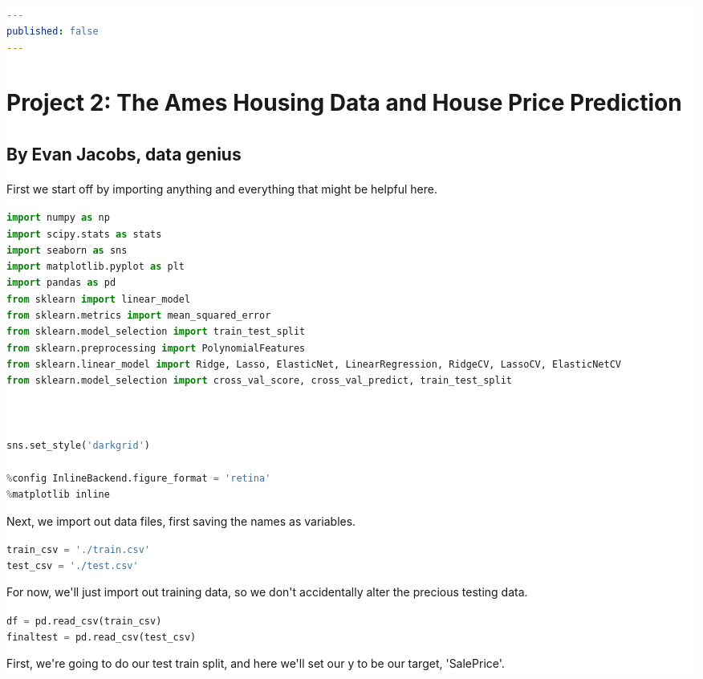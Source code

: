```yaml
---
published: false
---
```


# Project 2: The Ames Housing Data and House Price Prediction
## By Evan Jacobs, data genius

First we start off by importing anything and everything that might be helpful here.


```python
import numpy as np
import scipy.stats as stats
import seaborn as sns
import matplotlib.pyplot as plt
import pandas as pd
from sklearn import linear_model
from sklearn.metrics import mean_squared_error
from sklearn.model_selection import train_test_split
from sklearn.preprocessing import PolynomialFeatures
from sklearn.linear_model import Ridge, Lasso, ElasticNet, LinearRegression, RidgeCV, LassoCV, ElasticNetCV
from sklearn.model_selection import cross_val_score, cross_val_predict, train_test_split



sns.set_style('darkgrid')

%config InlineBackend.figure_format = 'retina'
%matplotlib inline
```

Next, we import out data files, first saving the names as variables. 


```python
train_csv = './train.csv'
test_csv = './test.csv'
```

For now, we'll just import out training data, so we don't accidentally alter the precious testing data. 


```python
df = pd.read_csv(train_csv)
finaltest = pd.read_csv(test_csv)
```

First, we're going to do our test train split, and here we'll set our y to be our target, 'SalePrice'.
